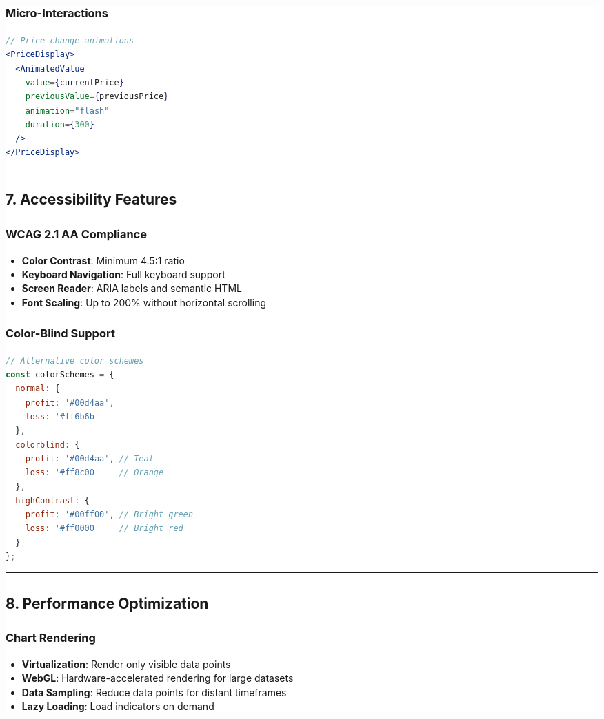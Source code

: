 ### Micro-Interactions
```jsx
// Price change animations
<PriceDisplay>
  <AnimatedValue 
    value={currentPrice}
    previousValue={previousPrice}
    animation="flash"
    duration={300}
  />
</PriceDisplay>
```

---

## 7. Accessibility Features

### WCAG 2.1 AA Compliance
- **Color Contrast**: Minimum 4.5:1 ratio
- **Keyboard Navigation**: Full keyboard support
- **Screen Reader**: ARIA labels and semantic HTML
- **Font Scaling**: Up to 200% without horizontal scrolling

### Color-Blind Support
```jsx
// Alternative color schemes
const colorSchemes = {
  normal: {
    profit: '#00d4aa',
    loss: '#ff6b6b'
  },
  colorblind: {
    profit: '#00d4aa', // Teal
    loss: '#ff8c00'    // Orange
  },
  highContrast: {
    profit: '#00ff00', // Bright green
    loss: '#ff0000'    // Bright red
  }
};
```

---

## 8. Performance Optimization

### Chart Rendering
- **Virtualization**: Render only visible data points
- **WebGL**: Hardware-accelerated rendering for large datasets
- **Data Sampling**: Reduce data points for distant timeframes
- **Lazy Loading**: Load indicators on demand
